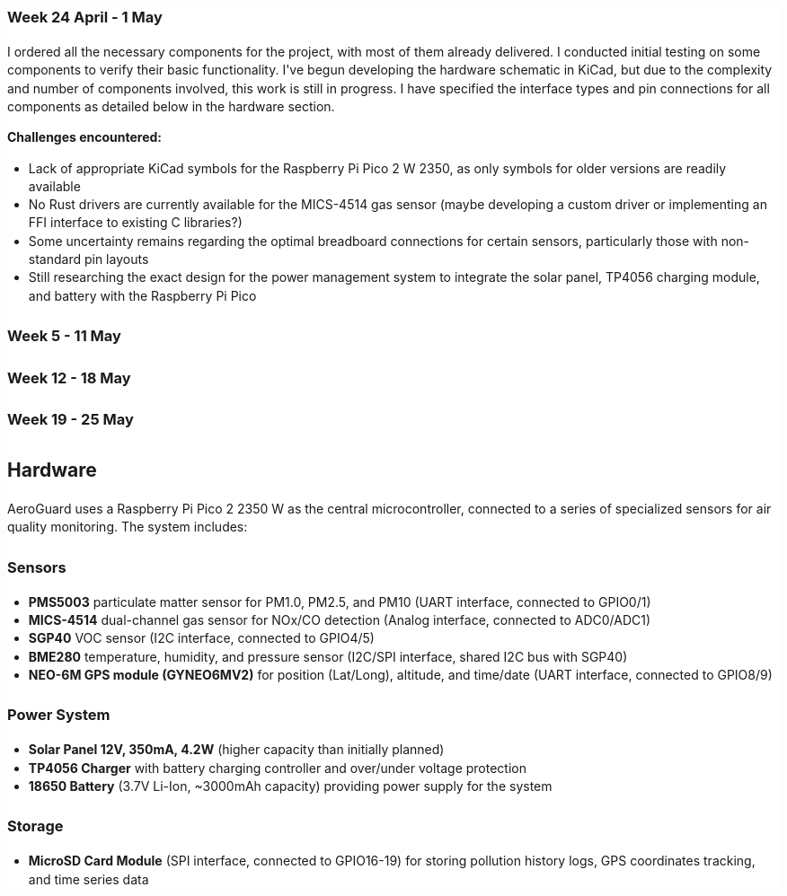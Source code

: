 ### Week 24 April - 1 May
I ordered all the necessary components for the project, with most of them already delivered. 
I conducted initial testing on some components to verify their basic functionality.
I've begun developing the hardware schematic in KiCad, but due to the complexity and number of components involved, this work is still in progress. 
I have specified the interface types and pin connections for all components as detailed below in the hardware section.

**Challenges encountered:**
- Lack of appropriate KiCad symbols for the Raspberry Pi Pico 2 W 2350, as only symbols for older versions are readily available
- No Rust drivers are currently available for the MICS-4514 gas sensor (maybe developing a custom driver or implementing an FFI interface to existing C libraries?)
- Some uncertainty remains regarding the optimal breadboard connections for certain sensors, particularly those with non-standard pin layouts
- Still researching the exact design for the power management system to integrate the solar panel, TP4056 charging module, and battery with the Raspberry Pi Pico

### Week 5 - 11 May

### Week 12 - 18 May

### Week 19 - 25 May

## Hardware

AeroGuard uses a Raspberry Pi Pico 2 2350 W as the central microcontroller, connected to a series of specialized sensors for air quality monitoring. 
The system includes:

### Sensors
- **PMS5003** particulate matter sensor for PM1.0, PM2.5, and PM10 (UART interface, connected to GPIO0/1)
- **MICS-4514** dual-channel gas sensor for NOx/CO detection (Analog interface, connected to ADC0/ADC1)
- **SGP40** VOC sensor (I2C interface, connected to GPIO4/5)
- **BME280** temperature, humidity, and pressure sensor (I2C/SPI interface, shared I2C bus with SGP40)
- **NEO-6M GPS module (GYNEO6MV2)** for position (Lat/Long), altitude, and time/date (UART interface, connected to GPIO8/9)

### Power System
- **Solar Panel 12V, 350mA, 4.2W** (higher capacity than initially planned)
- **TP4056 Charger** with battery charging controller and over/under voltage protection
- **18650 Battery** (3.7V Li-Ion, ~3000mAh capacity) providing power supply for the system

### Storage
- **MicroSD Card Module** (SPI interface, connected to GPIO16-19) for storing pollution history logs, GPS coordinates tracking, and time series data
